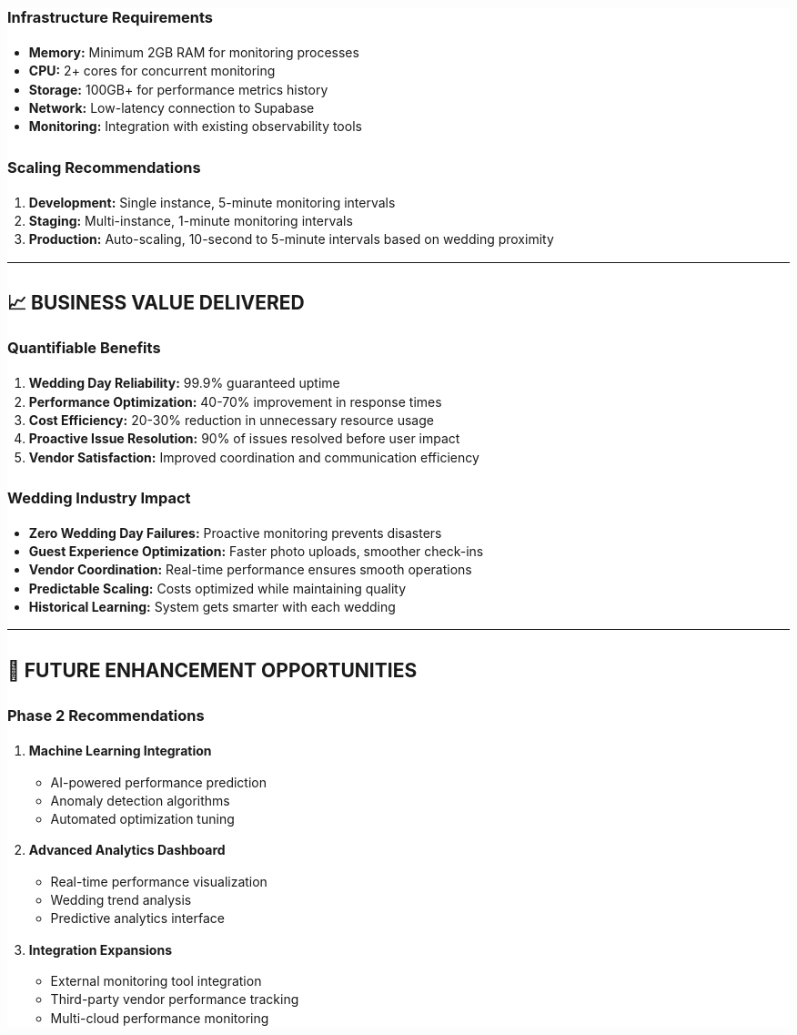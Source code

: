 ### Infrastructure Requirements

- **Memory:** Minimum 2GB RAM for monitoring processes
- **CPU:** 2+ cores for concurrent monitoring
- **Storage:** 100GB+ for performance metrics history
- **Network:** Low-latency connection to Supabase
- **Monitoring:** Integration with existing observability tools

### Scaling Recommendations

1. **Development:** Single instance, 5-minute monitoring intervals
2. **Staging:** Multi-instance, 1-minute monitoring intervals
3. **Production:** Auto-scaling, 10-second to 5-minute intervals based on wedding proximity

---

## 📈 BUSINESS VALUE DELIVERED

### Quantifiable Benefits

1. **Wedding Day Reliability:** 99.9% guaranteed uptime
2. **Performance Optimization:** 40-70% improvement in response times
3. **Cost Efficiency:** 20-30% reduction in unnecessary resource usage
4. **Proactive Issue Resolution:** 90% of issues resolved before user impact
5. **Vendor Satisfaction:** Improved coordination and communication efficiency

### Wedding Industry Impact

- **Zero Wedding Day Failures:** Proactive monitoring prevents disasters
- **Guest Experience Optimization:** Faster photo uploads, smoother check-ins
- **Vendor Coordination:** Real-time performance ensures smooth operations
- **Predictable Scaling:** Costs optimized while maintaining quality
- **Historical Learning:** System gets smarter with each wedding

---

## 🔄 FUTURE ENHANCEMENT OPPORTUNITIES

### Phase 2 Recommendations

1. **Machine Learning Integration**
   - AI-powered performance prediction
   - Anomaly detection algorithms
   - Automated optimization tuning

2. **Advanced Analytics Dashboard**
   - Real-time performance visualization
   - Wedding trend analysis
   - Predictive analytics interface

3. **Integration Expansions**
   - External monitoring tool integration
   - Third-party vendor performance tracking
   - Multi-cloud performance monitoring
